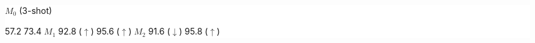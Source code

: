 <math alttext="M_{0}" class="ltx_Math" display="inline" id="S5.T3.1.1.1.m1.1"><semantics id="S5.T3.1.1.1.m1.1a"><msub id="S5.T3.1.1.1.m1.1.1" xref="S5.T3.1.1.1.m1.1.1.cmml"><mi id="S5.T3.1.1.1.m1.1.1.2" xref="S5.T3.1.1.1.m1.1.1.2.cmml">M</mi><mn id="S5.T3.1.1.1.m1.1.1.3" xref="S5.T3.1.1.1.m1.1.1.3.cmml">0</mn></msub><annotation-xml encoding="MathML-Content" id="S5.T3.1.1.1.m1.1b"><apply id="S5.T3.1.1.1.m1.1.1.cmml" xref="S5.T3.1.1.1.m1.1.1"><csymbol cd="ambiguous" id="S5.T3.1.1.1.m1.1.1.1.cmml" xref="S5.T3.1.1.1.m1.1.1">subscript</csymbol><ci id="S5.T3.1.1.1.m1.1.1.2.cmml" xref="S5.T3.1.1.1.m1.1.1.2">𝑀</ci><cn id="S5.T3.1.1.1.m1.1.1.3.cmml" type="integer" xref="S5.T3.1.1.1.m1.1.1.3">0</cn></apply></annotation-xml><annotation encoding="application/x-tex" id="S5.T3.1.1.1.m1.1c">M_{0}</annotation><annotation encoding="application/x-llamapun" id="S5.T3.1.1.1.m1.1d">italic_M start_POSTSUBSCRIPT 0 end_POSTSUBSCRIPT</annotation></semantics></math> (3-shot)</th>
<td class="ltx_td ltx_align_center ltx_border_t" id="S5.T3.1.1.2">57.2</td>
<td class="ltx_td ltx_align_center ltx_border_t" id="S5.T3.1.1.3">73.4</td>
</tr>
<tr class="ltx_tr" id="S5.T3.4.4">
<th class="ltx_td ltx_align_left ltx_th ltx_th_row" id="S5.T3.2.2.1"><math alttext="M_{1}" class="ltx_Math" display="inline" id="S5.T3.2.2.1.m1.1"><semantics id="S5.T3.2.2.1.m1.1a"><msub id="S5.T3.2.2.1.m1.1.1" xref="S5.T3.2.2.1.m1.1.1.cmml"><mi id="S5.T3.2.2.1.m1.1.1.2" xref="S5.T3.2.2.1.m1.1.1.2.cmml">M</mi><mn id="S5.T3.2.2.1.m1.1.1.3" xref="S5.T3.2.2.1.m1.1.1.3.cmml">1</mn></msub><annotation-xml encoding="MathML-Content" id="S5.T3.2.2.1.m1.1b"><apply id="S5.T3.2.2.1.m1.1.1.cmml" xref="S5.T3.2.2.1.m1.1.1"><csymbol cd="ambiguous" id="S5.T3.2.2.1.m1.1.1.1.cmml" xref="S5.T3.2.2.1.m1.1.1">subscript</csymbol><ci id="S5.T3.2.2.1.m1.1.1.2.cmml" xref="S5.T3.2.2.1.m1.1.1.2">𝑀</ci><cn id="S5.T3.2.2.1.m1.1.1.3.cmml" type="integer" xref="S5.T3.2.2.1.m1.1.1.3">1</cn></apply></annotation-xml><annotation encoding="application/x-tex" id="S5.T3.2.2.1.m1.1c">M_{1}</annotation><annotation encoding="application/x-llamapun" id="S5.T3.2.2.1.m1.1d">italic_M start_POSTSUBSCRIPT 1 end_POSTSUBSCRIPT</annotation></semantics></math></th>
<td class="ltx_td ltx_align_center" id="S5.T3.3.3.2">92.8 (<math alttext="\uparrow" class="ltx_Math" display="inline" id="S5.T3.3.3.2.m1.1"><semantics id="S5.T3.3.3.2.m1.1a"><mo id="S5.T3.3.3.2.m1.1.1" stretchy="false" xref="S5.T3.3.3.2.m1.1.1.cmml">↑</mo><annotation-xml encoding="MathML-Content" id="S5.T3.3.3.2.m1.1b"><ci id="S5.T3.3.3.2.m1.1.1.cmml" xref="S5.T3.3.3.2.m1.1.1">↑</ci></annotation-xml><annotation encoding="application/x-tex" id="S5.T3.3.3.2.m1.1c">\uparrow</annotation><annotation encoding="application/x-llamapun" id="S5.T3.3.3.2.m1.1d">↑</annotation></semantics></math>)</td>
<td class="ltx_td ltx_align_center" id="S5.T3.4.4.3">95.6 (<math alttext="\uparrow" class="ltx_Math" display="inline" id="S5.T3.4.4.3.m1.1"><semantics id="S5.T3.4.4.3.m1.1a"><mo id="S5.T3.4.4.3.m1.1.1" stretchy="false" xref="S5.T3.4.4.3.m1.1.1.cmml">↑</mo><annotation-xml encoding="MathML-Content" id="S5.T3.4.4.3.m1.1b"><ci id="S5.T3.4.4.3.m1.1.1.cmml" xref="S5.T3.4.4.3.m1.1.1">↑</ci></annotation-xml><annotation encoding="application/x-tex" id="S5.T3.4.4.3.m1.1c">\uparrow</annotation><annotation encoding="application/x-llamapun" id="S5.T3.4.4.3.m1.1d">↑</annotation></semantics></math>)</td>
</tr>
<tr class="ltx_tr" id="S5.T3.7.7">
<th class="ltx_td ltx_align_left ltx_th ltx_th_row" id="S5.T3.5.5.1"><math alttext="M_{2}" class="ltx_Math" display="inline" id="S5.T3.5.5.1.m1.1"><semantics id="S5.T3.5.5.1.m1.1a"><msub id="S5.T3.5.5.1.m1.1.1" xref="S5.T3.5.5.1.m1.1.1.cmml"><mi id="S5.T3.5.5.1.m1.1.1.2" xref="S5.T3.5.5.1.m1.1.1.2.cmml">M</mi><mn id="S5.T3.5.5.1.m1.1.1.3" xref="S5.T3.5.5.1.m1.1.1.3.cmml">2</mn></msub><annotation-xml encoding="MathML-Content" id="S5.T3.5.5.1.m1.1b"><apply id="S5.T3.5.5.1.m1.1.1.cmml" xref="S5.T3.5.5.1.m1.1.1"><csymbol cd="ambiguous" id="S5.T3.5.5.1.m1.1.1.1.cmml" xref="S5.T3.5.5.1.m1.1.1">subscript</csymbol><ci id="S5.T3.5.5.1.m1.1.1.2.cmml" xref="S5.T3.5.5.1.m1.1.1.2">𝑀</ci><cn id="S5.T3.5.5.1.m1.1.1.3.cmml" type="integer" xref="S5.T3.5.5.1.m1.1.1.3">2</cn></apply></annotation-xml><annotation encoding="application/x-tex" id="S5.T3.5.5.1.m1.1c">M_{2}</annotation><annotation encoding="application/x-llamapun" id="S5.T3.5.5.1.m1.1d">italic_M start_POSTSUBSCRIPT 2 end_POSTSUBSCRIPT</annotation></semantics></math></th>
<td class="ltx_td ltx_align_center" id="S5.T3.6.6.2">91.6 (<math alttext="\downarrow" class="ltx_Math" display="inline" id="S5.T3.6.6.2.m1.1"><semantics id="S5.T3.6.6.2.m1.1a"><mo id="S5.T3.6.6.2.m1.1.1" stretchy="false" xref="S5.T3.6.6.2.m1.1.1.cmml">↓</mo><annotation-xml encoding="MathML-Content" id="S5.T3.6.6.2.m1.1b"><ci id="S5.T3.6.6.2.m1.1.1.cmml" xref="S5.T3.6.6.2.m1.1.1">↓</ci></annotation-xml><annotation encoding="application/x-tex" id="S5.T3.6.6.2.m1.1c">\downarrow</annotation><annotation encoding="application/x-llamapun" id="S5.T3.6.6.2.m1.1d">↓</annotation></semantics></math>)</td>
<td class="ltx_td ltx_align_center" id="S5.T3.7.7.3">95.8 (<math alttext="\uparrow" class="ltx_Math" display="inline" id="S5.T3.7.7.3.m1.1"><semantics id="S5.T3.7.7.3.m1.1a"><mo id="S5.T3.7.7.3.m1.1.1" stretchy="false" xref="S5.T3.7.7.3.m1.1.1.cmml">↑</mo><annotation-xml encoding="MathML-Content" id="S5.T3.7.7.3.m1.1b"><ci id="S5.T3.7.7.3.m1.1.1.cmml" xref="S5.T3.7.7.3.m1.1.1">↑</ci></annotation-xml><annotation encoding="application/x-tex" id="S5.T3.7.7.3.m1.1c">\uparrow</annotation><annotation encoding="application/x-llamapun" id="S5.T3.7.7.3.m1.1d">↑</annotation></semantics></math>)</td>
</tr>